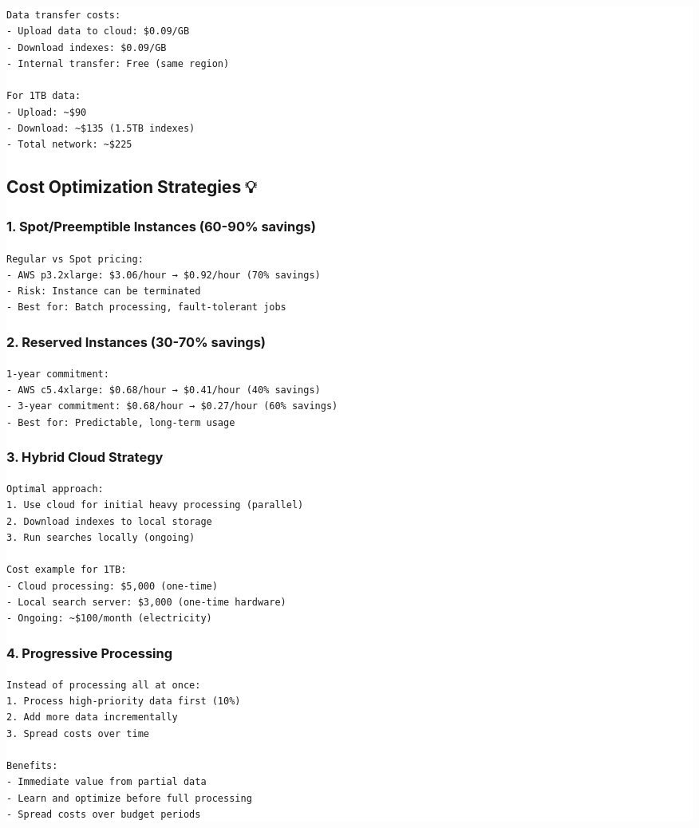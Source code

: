 ```
Data transfer costs:
- Upload data to cloud: $0.09/GB
- Download indexes: $0.09/GB
- Internal transfer: Free (same region)

For 1TB data:
- Upload: ~$90
- Download: ~$135 (1.5TB indexes)
- Total network: ~$225
```

## Cost Optimization Strategies 💡

### 1. **Spot/Preemptible Instances** (60-90% savings)
```
Regular vs Spot pricing:
- AWS p3.2xlarge: $3.06/hour → $0.92/hour (70% savings)
- Risk: Instance can be terminated
- Best for: Batch processing, fault-tolerant jobs
```

### 2. **Reserved Instances** (30-70% savings)
```
1-year commitment:
- AWS c5.4xlarge: $0.68/hour → $0.41/hour (40% savings)
- 3-year commitment: $0.68/hour → $0.27/hour (60% savings)
- Best for: Predictable, long-term usage
```

### 3. **Hybrid Cloud Strategy**
```
Optimal approach:
1. Use cloud for initial heavy processing (parallel)
2. Download indexes to local storage
3. Run searches locally (ongoing)

Cost example for 1TB:
- Cloud processing: $5,000 (one-time)
- Local search server: $3,000 (one-time hardware)
- Ongoing: ~$100/month (electricity)
```

### 4. **Progressive Processing**
```
Instead of processing all at once:
1. Process high-priority data first (10%)
2. Add more data incrementally
3. Spread costs over time

Benefits:
- Immediate value from partial data
- Learn and optimize before full processing
- Spread costs over budget periods
```
